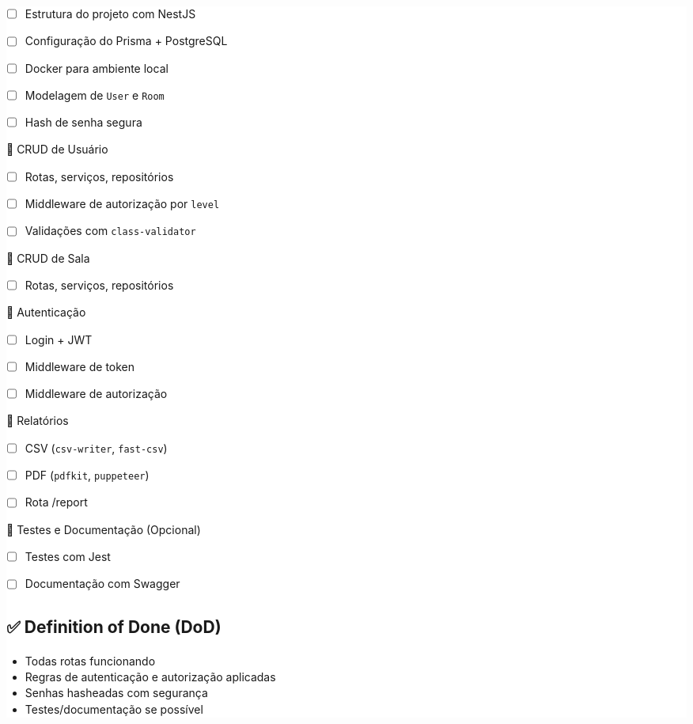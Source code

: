 - [ ] Estrutura do projeto com NestJS
- [ ] Configuração do Prisma + PostgreSQL
- [ ] Docker para ambiente local
- [ ] Modelagem de `User` e `Room`
- [ ] Hash de senha segura


📌 CRUD de Usuário

- [ ] Rotas, serviços, repositórios
- [ ] Middleware de autorização por `level`
- [ ] Validações com `class-validator`


📌 CRUD de Sala

- [ ] Rotas, serviços, repositórios


📌 Autenticação

- [ ] Login + JWT
- [ ] Middleware de token
- [ ] Middleware de autorização


📌 Relatórios

- [ ] CSV (`csv-writer`, `fast-csv`)
- [ ] PDF (`pdfkit`, `puppeteer`)
- [ ] Rota /report


📌 Testes e Documentação (Opcional)

- [ ] Testes com Jest
- [ ] Documentação com Swagger


## ✅ Definition of Done (DoD)

- Todas rotas funcionando
- Regras de autenticação e autorização aplicadas
- Senhas hasheadas com segurança
- Testes/documentação se possível
